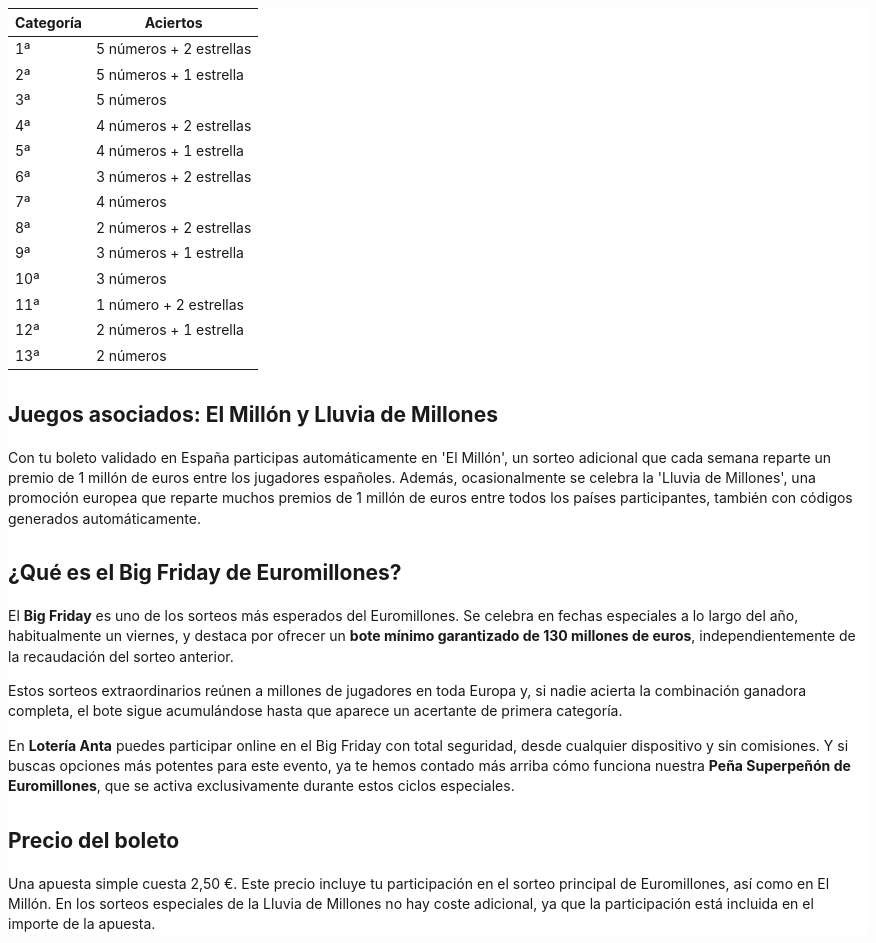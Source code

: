 | Categoría | Aciertos                |
| --------- | ----------------------- |
| 1ª        | 5 números + 2 estrellas |
| 2ª        | 5 números + 1 estrella  |
| 3ª        | 5 números               |
| 4ª        | 4 números + 2 estrellas |
| 5ª        | 4 números + 1 estrella  |
| 6ª        | 3 números + 2 estrellas |
| 7ª        | 4 números               |
| 8ª        | 2 números + 2 estrellas |
| 9ª        | 3 números + 1 estrella  |
| 10ª       | 3 números               |
| 11ª       | 1 número + 2 estrellas  |
| 12ª       | 2 números + 1 estrella  |
| 13ª       | 2 números               |

## Juegos asociados: El Millón y Lluvia de Millones

Con tu boleto validado en España participas automáticamente en 'El Millón', un sorteo adicional que cada semana reparte un premio de 1 millón de euros entre los jugadores españoles. Además, ocasionalmente se celebra la 'Lluvia de Millones', una promoción europea que reparte muchos premios de 1 millón de euros entre todos los países participantes, también con códigos generados automáticamente.

## ¿Qué es el Big Friday de Euromillones?

El **Big Friday** es uno de los sorteos más esperados del Euromillones. Se celebra en fechas especiales a lo largo del año, habitualmente un viernes, y destaca por ofrecer un **bote mínimo garantizado de 130 millones de euros**, independientemente de la recaudación del sorteo anterior.

Estos sorteos extraordinarios reúnen a millones de jugadores en toda Europa y, si nadie acierta la combinación ganadora completa, el bote sigue acumulándose hasta que aparece un acertante de primera categoría.

En **Lotería Anta** puedes participar online en el Big Friday con total seguridad, desde cualquier dispositivo y sin comisiones. Y si buscas opciones más potentes para este evento, ya te hemos contado más arriba cómo funciona nuestra **Peña Superpeñón de Euromillones**, que se activa exclusivamente durante estos ciclos especiales.

## Precio del boleto

Una apuesta simple cuesta 2,50 €. Este precio incluye tu participación en el sorteo principal de Euromillones, así como en El Millón. En los sorteos especiales de la Lluvia de Millones no hay coste adicional, ya que la participación está incluida en el importe de la apuesta.
